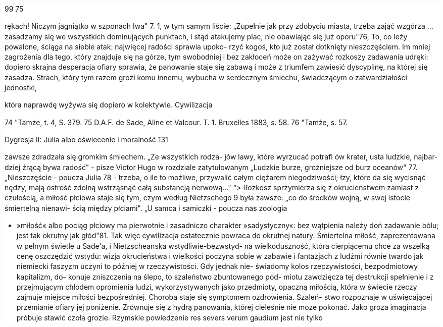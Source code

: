 99 75

rękach! Niczym jagniątko w szponach Iwa" 7. 1, w tym samym
liście: „Zupełnie jak przy zdobyciu miasta, trzeba zająć wzgórza ...
zasadzamy się we wszystkich dominujących punktach, i stąd
atakujemy plac, nie obawiając się już oporu"76, To, co leży
powalone, ściąga na siebie atak: najwięcej radości sprawia upoko-
rzyć kogoś, kto już został dotknięty nieszczęściem. Im mniej
zagrożenia dla tego, który znajduje się na górze, tym swobodniej
i bez zakłoceń może on zażywać rozkoszy zadawania udręki:
dopiero skrajna desperacja ofiary sprawia, że panowanie staje się
zabawą i może z triumfem zawiesić dyscyplinę, na której się
zasadza. Strach, który tym razem grozi komu innemu, wybucha
w serdecznym śmiechu, świadczącym o zatwardziałości jednostki,

która naprawdę wyżywa się dopiero w kolektywie. Cywilizacja

74 "Tamże, t. 4, S. 379.
75 D.A.F. de Sade, Aline et Valcour. T. 1. Bruxelles 1883, s. 58.
76 "Tamże, s. 57.

Dygresja II: Julia albo oświecenie i moralność 131

zawsze zdradzała się gromkim śmiechem. „Ze wszystkich rodza-
jów lawy, które wyrzucać potrafi ów krater, usta ludzkie, najbar-
dziej źrącą bywa radość" - pisze Victor Hugo w rozdziale
zatytułowanym „Ludzkie burze, groźniejsze od burz oceanów" 77.
„Nieszczęście - poucza Julia 78 - trzeba, o ile to możliwe, przywalić
całym ciężarem niegodziwości; łzy, które da się wycisnąć nędzy,
mają ostrość zdolną wstrząsnąć całą substancją nerwową..." ">
Rozkosz sprzymierza się z okrucieństwem zamiast z czułością,
a miłość płciowa staje się tym, czym według Nietzschego 9 była
zawsze: „co do środków wojną, w swej istocie śmiertelną nienawi-
ścią między płciami". „U samca i samiczki - poucza nas zoologia
- »miłość« albo pociąg płciowy ma pierwotnie i zasadniczo
charakter »sadystyczny«: bez wątpienia należy doń zadawanie bólu;
jest tak okrutny jak głód"81. Tak więc cywilizacja ostatecznie
powraca do okrutnej natury. Śmiertelna miłość, zaprezentowana
w pełnym świetle u Sade'a, i Nietzscheanska wstydliwie-bezwstyd-
na wielkoduszność, która cierpiącemu chce za wszelką cenę
oszczędzić wstydu: wizja okrucieństwa i wielkości poczyna sobie
w zabawie i fantazjach z ludźmi równie twardo jak niemiecki
faszyzm uczyni to później w rzeczywistości. Gdy jednak nie-
świadomy kolos rzeczywistości, bezpodmiotowy kapitalizm, do-
konuje zniszczenia na ślepo, to szaleństwo zbuntowanego pod-
miotu zawdzięcza tej destrukcji spełnienie i z przejmującym
chłodem opromienia ludzi, wykorzystywanych jako przedmioty,
opaczną miłością, która w świecie rzeczy zajmuje miejsce miłości
bezpośredniej. Choroba staje się symptomem ozdrowienia. Szaleń-
stwo rozpoznaje w uświęcającej przemianie ofiary jej poniżenie.
Zrównuje się z hydrą panowania, której cieleśnie nie moze
pokonać. Jako groza imaginacja próbuje stawić czoła grozie.
Rzymskie powiedzenie res severs verum gaudium jest nie tylko
